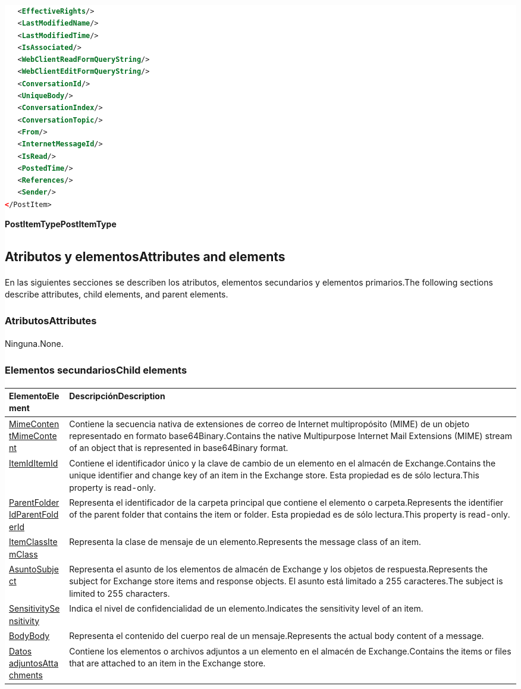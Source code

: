 ```xml
   <EffectiveRights/>
   <LastModifiedName/>
   <LastModifiedTime/>
   <IsAssociated/>
   <WebClientReadFormQueryString/>
   <WebClientEditFormQueryString/>
   <ConversationId/>
   <UniqueBody/>
   <ConversationIndex/>
   <ConversationTopic/>
   <From/>
   <InternetMessageId/>
   <IsRead/>
   <PostedTime/>
   <References/>
   <Sender/>
</PostItem>
```

 <span data-ttu-id="fe6db-105">**PostItemType**</span><span class="sxs-lookup"><span data-stu-id="fe6db-105">**PostItemType**</span></span>
## <a name="attributes-and-elements"></a><span data-ttu-id="fe6db-106">Atributos y elementos</span><span class="sxs-lookup"><span data-stu-id="fe6db-106">Attributes and elements</span></span>

<span data-ttu-id="fe6db-107">En las siguientes secciones se describen los atributos, elementos secundarios y elementos primarios.</span><span class="sxs-lookup"><span data-stu-id="fe6db-107">The following sections describe attributes, child elements, and parent elements.</span></span>
  
### <a name="attributes"></a><span data-ttu-id="fe6db-108">Atributos</span><span class="sxs-lookup"><span data-stu-id="fe6db-108">Attributes</span></span>

<span data-ttu-id="fe6db-109">Ninguna.</span><span class="sxs-lookup"><span data-stu-id="fe6db-109">None.</span></span>
  
### <a name="child-elements"></a><span data-ttu-id="fe6db-110">Elementos secundarios</span><span class="sxs-lookup"><span data-stu-id="fe6db-110">Child elements</span></span>

|<span data-ttu-id="fe6db-111">**Elemento**</span><span class="sxs-lookup"><span data-stu-id="fe6db-111">**Element**</span></span>|<span data-ttu-id="fe6db-112">**Descripción**</span><span class="sxs-lookup"><span data-stu-id="fe6db-112">**Description**</span></span>|
|:-----|:-----|
|[<span data-ttu-id="fe6db-113">MimeContent</span><span class="sxs-lookup"><span data-stu-id="fe6db-113">MimeContent</span></span>](mimecontent.md) <br/> |<span data-ttu-id="fe6db-114">Contiene la secuencia nativa de extensiones de correo de Internet multipropósito (MIME) de un objeto representado en formato base64Binary.</span><span class="sxs-lookup"><span data-stu-id="fe6db-114">Contains the native Multipurpose Internet Mail Extensions (MIME) stream of an object that is represented in base64Binary format.</span></span>  <br/> |
|[<span data-ttu-id="fe6db-115">ItemId</span><span class="sxs-lookup"><span data-stu-id="fe6db-115">ItemId</span></span>](itemid.md) <br/> |<span data-ttu-id="fe6db-116">Contiene el identificador único y la clave de cambio de un elemento en el almacén de Exchange.</span><span class="sxs-lookup"><span data-stu-id="fe6db-116">Contains the unique identifier and change key of an item in the Exchange store.</span></span> <span data-ttu-id="fe6db-117">Esta propiedad es de sólo lectura.</span><span class="sxs-lookup"><span data-stu-id="fe6db-117">This property is read-only.</span></span>  <br/> |
|[<span data-ttu-id="fe6db-118">ParentFolderId</span><span class="sxs-lookup"><span data-stu-id="fe6db-118">ParentFolderId</span></span>](parentfolderid.md) <br/> |<span data-ttu-id="fe6db-119">Representa el identificador de la carpeta principal que contiene el elemento o carpeta.</span><span class="sxs-lookup"><span data-stu-id="fe6db-119">Represents the identifier of the parent folder that contains the item or folder.</span></span> <span data-ttu-id="fe6db-120">Esta propiedad es de sólo lectura.</span><span class="sxs-lookup"><span data-stu-id="fe6db-120">This property is read-only.</span></span>  <br/> |
|[<span data-ttu-id="fe6db-121">ItemClass</span><span class="sxs-lookup"><span data-stu-id="fe6db-121">ItemClass</span></span>](itemclass.md) <br/> |<span data-ttu-id="fe6db-122">Representa la clase de mensaje de un elemento.</span><span class="sxs-lookup"><span data-stu-id="fe6db-122">Represents the message class of an item.</span></span>  <br/> |
|[<span data-ttu-id="fe6db-123">Asunto</span><span class="sxs-lookup"><span data-stu-id="fe6db-123">Subject</span></span>](subject.md) <br/> |<span data-ttu-id="fe6db-124">Representa el asunto de los elementos de almacén de Exchange y los objetos de respuesta.</span><span class="sxs-lookup"><span data-stu-id="fe6db-124">Represents the subject for Exchange store items and response objects.</span></span> <span data-ttu-id="fe6db-125">El asunto está limitado a 255 caracteres.</span><span class="sxs-lookup"><span data-stu-id="fe6db-125">The subject is limited to 255 characters.</span></span>  <br/> |
|[<span data-ttu-id="fe6db-126">Sensitivity</span><span class="sxs-lookup"><span data-stu-id="fe6db-126">Sensitivity</span></span>](sensitivity.md) <br/> |<span data-ttu-id="fe6db-127">Indica el nivel de confidencialidad de un elemento.</span><span class="sxs-lookup"><span data-stu-id="fe6db-127">Indicates the sensitivity level of an item.</span></span>  <br/> |
|[<span data-ttu-id="fe6db-128">Body</span><span class="sxs-lookup"><span data-stu-id="fe6db-128">Body</span></span>](body.md) <br/> |<span data-ttu-id="fe6db-129">Representa el contenido del cuerpo real de un mensaje.</span><span class="sxs-lookup"><span data-stu-id="fe6db-129">Represents the actual body content of a message.</span></span>  <br/> |
|[<span data-ttu-id="fe6db-130">Datos adjuntos</span><span class="sxs-lookup"><span data-stu-id="fe6db-130">Attachments</span></span>](attachments-ex15websvcsotherref.md) <br/> |<span data-ttu-id="fe6db-131">Contiene los elementos o archivos adjuntos a un elemento en el almacén de Exchange.</span><span class="sxs-lookup"><span data-stu-id="fe6db-131">Contains the items or files that are attached to an item in the Exchange store.</span></span>  <br/> |